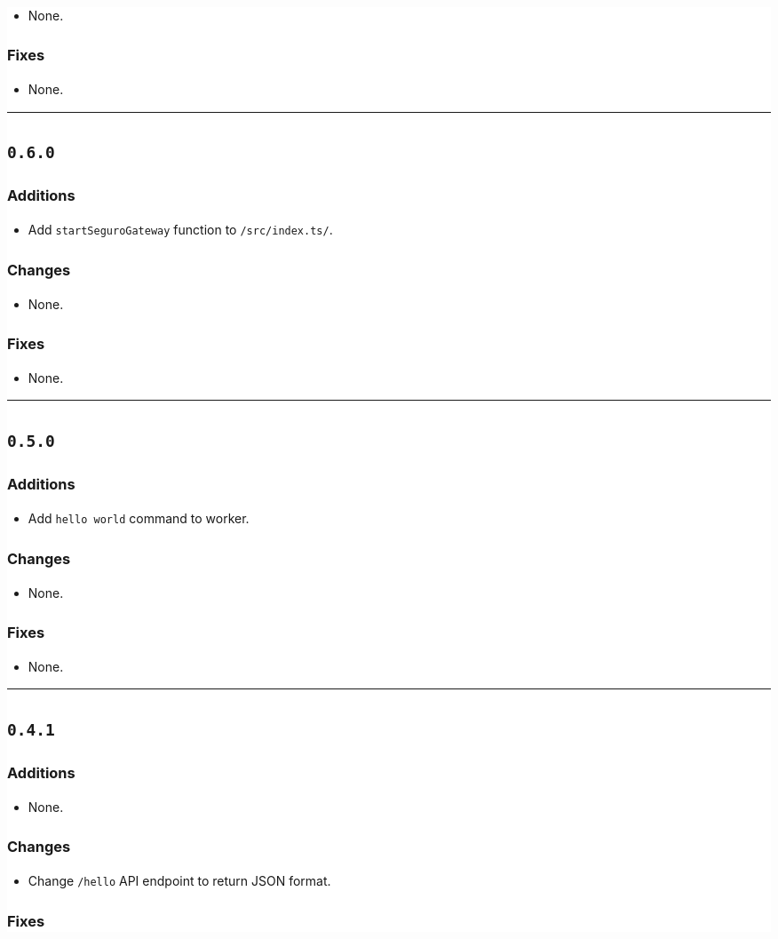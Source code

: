 - None.

### Fixes

- None.

---

## `0.6.0`

### Additions

- Add `startSeguroGateway` function to `/src/index.ts/`.

### Changes

- None.

### Fixes

- None.

---

## `0.5.0`

### Additions

- Add `hello world` command to worker.

### Changes

- None.

### Fixes

- None.

---

## `0.4.1`

### Additions

- None.

### Changes

- Change `/hello` API endpoint to return JSON format.

### Fixes
